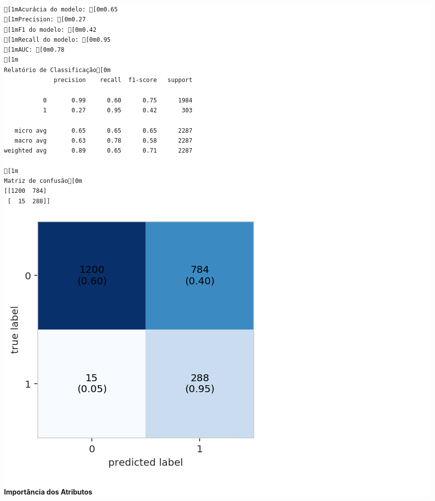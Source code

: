     [1mAcurácia do modelo: [0m0.65
    [1mPrecision: [0m0.27
    [1mF1 do modelo: [0m0.42
    [1mRecall do modelo: [0m0.95
    [1mAUC: [0m0.78
    [1m
    Relatório de Classificação[0m
                  precision    recall  f1-score   support
    
               0       0.99      0.60      0.75      1984
               1       0.27      0.95      0.42       303
    
       micro avg       0.65      0.65      0.65      2287
       macro avg       0.63      0.78      0.58      2287
    weighted avg       0.89      0.65      0.71      2287
    
    [1m
    Matriz de confusão[0m
    [[1200  784]
     [  15  288]]



![png](output_60_1.png)


#### Importância dos Atributos
